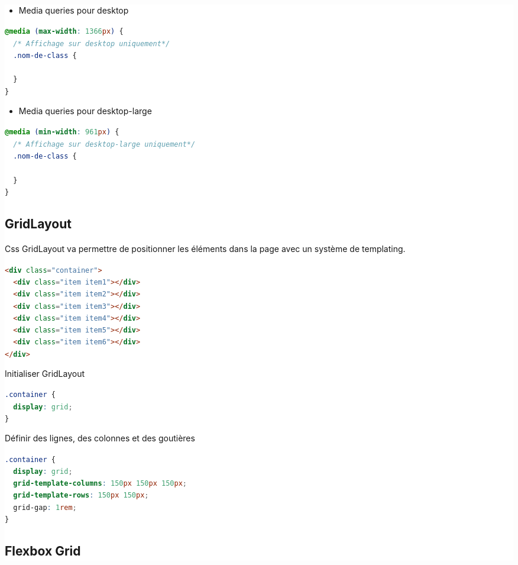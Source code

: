 * Media queries pour desktop
```css
@media (max-width: 1366px) {
  /* Affichage sur desktop uniquement*/
  .nom-de-class {

  }
}
```

* Media queries pour desktop-large
```css
@media (min-width: 961px) {
  /* Affichage sur desktop-large uniquement*/
  .nom-de-class {

  }
}
```

## GridLayout

Css GridLayout va permettre de positionner les éléments dans la page avec un système de templating.

```html
<div class="container">
  <div class="item item1"></div>
  <div class="item item2"></div>
  <div class="item item3"></div>
  <div class="item item4"></div>
  <div class="item item5"></div>
  <div class="item item6"></div>
</div>
```

Initialiser GridLayout

```css
.container {
  display: grid;
}
```

Définir des lignes, des colonnes et des goutières

```css
.container {
  display: grid;
  grid-template-columns: 150px 150px 150px;
  grid-template-rows: 150px 150px;
  grid-gap: 1rem;
}
```

## Flexbox Grid

